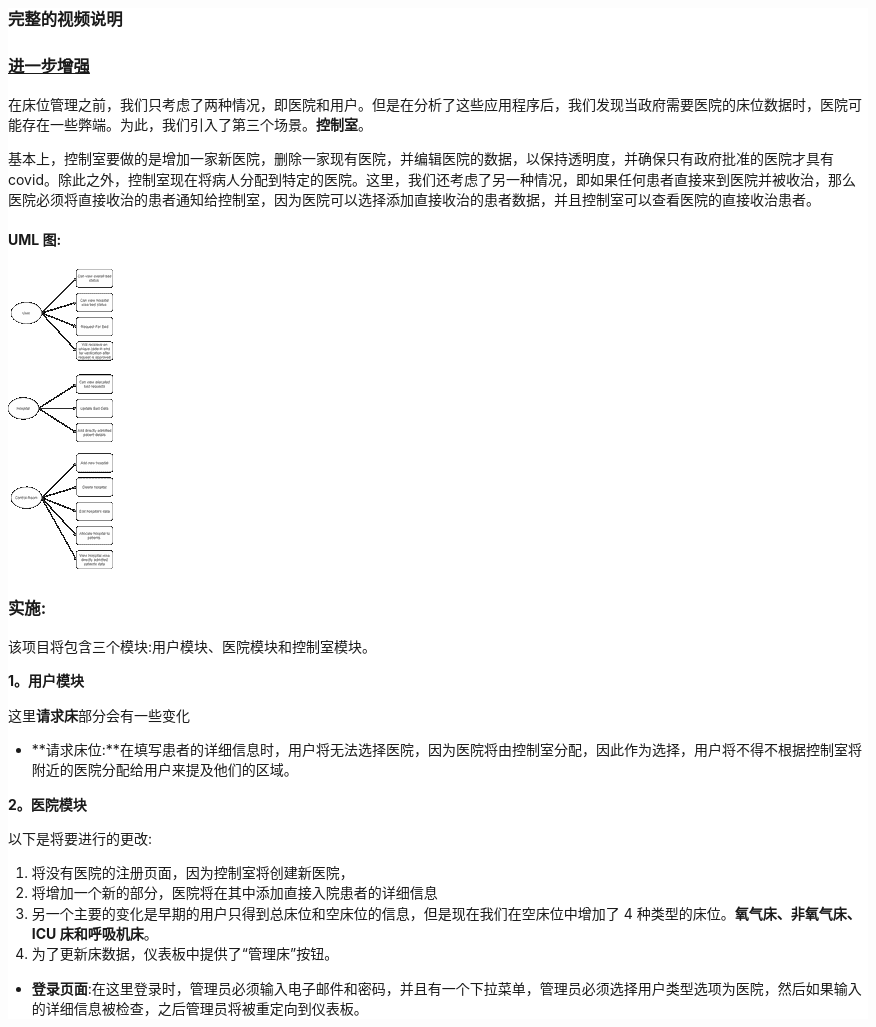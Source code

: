 ### 完整的视频说明

<video class="wp-video-shortcode" id="video-628527-1" width="640" height="360" preload="metadata" controls=""><source type="video/mp4" src="https://media.geeksforgeeks.org/wp-content/uploads/20210707152550/Project-Idea---Covid-19-Bed-Manager-App.mp4?_=1">[https://media.geeksforgeeks.org/wp-content/uploads/20210707152550/Project-Idea---Covid-19-Bed-Manager-App.mp4](https://media.geeksforgeeks.org/wp-content/uploads/20210707152550/Project-Idea---Covid-19-Bed-Manager-App.mp4)</video>

### <u>进一步增强</u>

在床位管理之前，我们只考虑了两种情况，即医院和用户。但是在分析了这些应用程序后，我们发现当政府需要医院的床位数据时，医院可能存在一些弊端。为此，我们引入了第三个场景。**控制室**。

基本上，控制室要做的是增加一家新医院，删除一家现有医院，并编辑医院的数据，以保持透明度，并确保只有政府批准的医院才具有 covid。除此之外，控制室现在将病人分配到特定的医院。这里，我们还考虑了另一种情况，即如果任何患者直接来到医院并被收治，那么医院必须将直接收治的患者通知给控制室，因为医院可以选择添加直接收治的患者数据，并且控制室可以查看医院的直接收治患者。

#### **UML 图:**

![](img/10c008ab77bce5de3627a87ecffcf87a.png)

### 实施:

该项目将包含三个模块:用户模块、医院模块和控制室模块。

**1。用户模块**

这里**请求床**部分会有一些变化

*   **请求床位:**在填写患者的详细信息时，用户将无法选择医院，因为医院将由控制室分配，因此作为选择，用户将不得不根据控制室将附近的医院分配给用户来提及他们的区域。

**2。医院模块**

以下是将要进行的更改:

1.  将没有医院的注册页面，因为控制室将创建新医院，
2.  将增加一个新的部分，医院将在其中添加直接入院患者的详细信息
3.  另一个主要的变化是早期的用户只得到总床位和空床位的信息，但是现在我们在空床位中增加了 4 种类型的床位。**氧气床、非氧气床、ICU 床和呼吸机床**。
4.  为了更新床数据，仪表板中提供了“管理床”按钮。

*   **登录页面**:在这里登录时，管理员必须输入电子邮件和密码，并且有一个下拉菜单，管理员必须选择用户类型选项为医院，然后如果输入的详细信息被检查，之后管理员将被重定向到仪表板。
